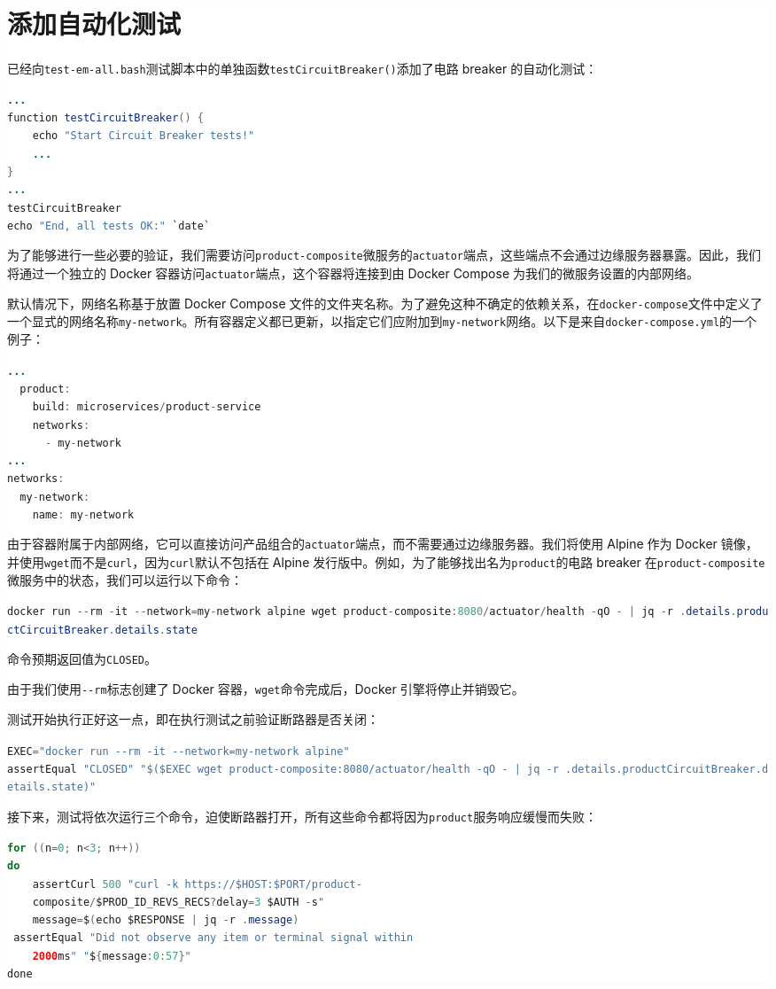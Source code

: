 # 添加自动化测试

已经向`test-em-all.bash`测试脚本中的单独函数`testCircuitBreaker()`添加了电路 breaker 的自动化测试：

```java
...
function testCircuitBreaker() {
    echo "Start Circuit Breaker tests!"
    ...
}
...
testCircuitBreaker
echo "End, all tests OK:" `date`
```

为了能够进行一些必要的验证，我们需要访问`product-composite`微服务的`actuator`端点，这些端点不会通过边缘服务器暴露。因此，我们将通过一个独立的 Docker 容器访问`actuator`端点，这个容器将连接到由 Docker Compose 为我们的微服务设置的内部网络。

默认情况下，网络名称基于放置 Docker Compose 文件的文件夹名称。为了避免这种不确定的依赖关系，在`docker-compose`文件中定义了一个显式的网络名称`my-network`。所有容器定义都已更新，以指定它们应附加到`my-network`网络。以下是来自`docker-compose.yml`的一个例子：

```java
...
  product:
    build: microservices/product-service
    networks:
      - my-network
...
networks:
  my-network:
    name: my-network
```

由于容器附属于内部网络，它可以直接访问产品组合的`actuator`端点，而不需要通过边缘服务器。我们将使用 Alpine 作为 Docker 镜像，并使用`wget`而不是`curl`，因为`curl`默认不包括在 Alpine 发行版中。例如，为了能够找出名为`product`的电路 breaker 在`product-composite`微服务中的状态，我们可以运行以下命令：

```java
docker run --rm -it --network=my-network alpine wget product-composite:8080/actuator/health -qO - | jq -r .details.productCircuitBreaker.details.state
```

命令预期返回值为`CLOSED`。

由于我们使用`--rm`标志创建了 Docker 容器，`wget`命令完成后，Docker 引擎将停止并销毁它。

测试开始执行正好这一点，即在执行测试之前验证断路器是否关闭：

```java
EXEC="docker run --rm -it --network=my-network alpine"
assertEqual "CLOSED" "$($EXEC wget product-composite:8080/actuator/health -qO - | jq -r .details.productCircuitBreaker.details.state)"

```

接下来，测试将依次运行三个命令，迫使断路器打开，所有这些命令都将因为`product`服务响应缓慢而失败：

```java
for ((n=0; n<3; n++))
do
    assertCurl 500 "curl -k https://$HOST:$PORT/product-
    composite/$PROD_ID_REVS_RECS?delay=3 $AUTH -s"
    message=$(echo $RESPONSE | jq -r .message)
 assertEqual "Did not observe any item or terminal signal within 
    2000ms" "${message:0:57}"
done
```
